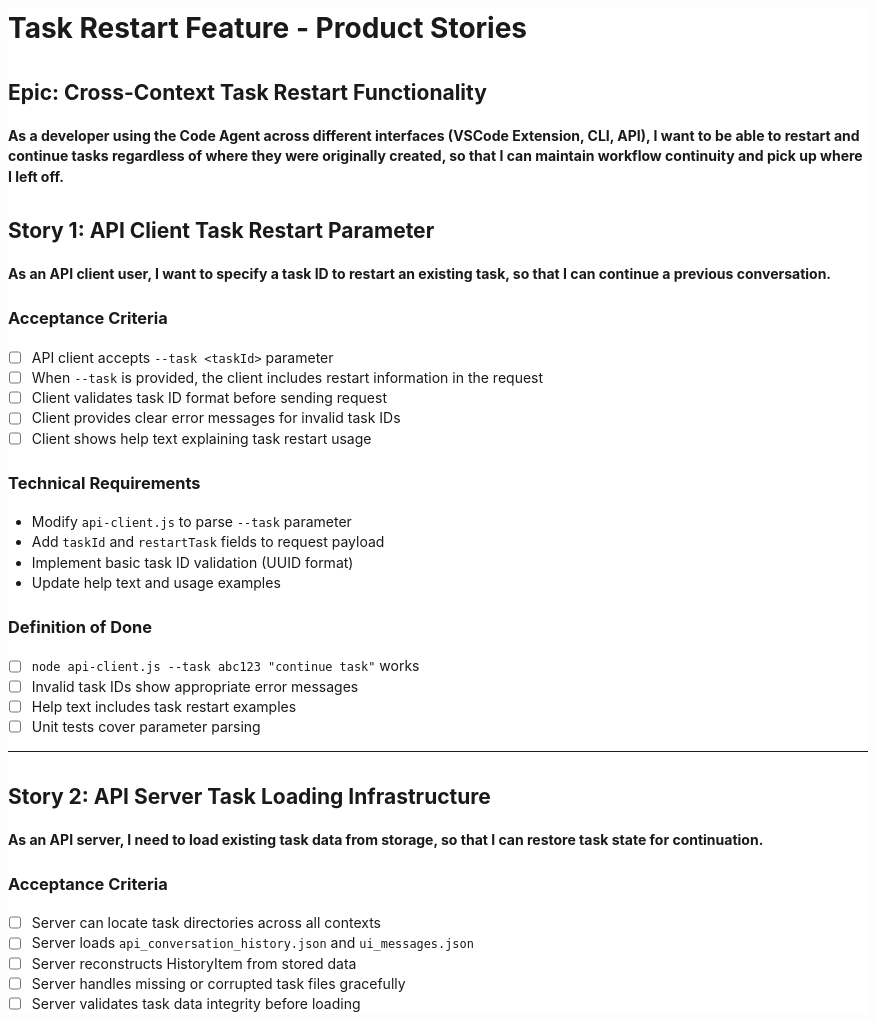 # Task Restart Feature - Product Stories

## Epic: Cross-Context Task Restart Functionality

**As a developer using the Code Agent across different interfaces (VSCode Extension, CLI, API), I want to be able to restart and continue tasks regardless of where they were originally created, so that I can maintain workflow continuity and pick up where I left off.**

## Story 1: API Client Task Restart Parameter

**As an API client user, I want to specify a task ID to restart an existing task, so that I can continue a previous conversation.**

### Acceptance Criteria

- [ ] API client accepts `--task <taskId>` parameter
- [ ] When `--task` is provided, the client includes restart information in the request
- [ ] Client validates task ID format before sending request
- [ ] Client provides clear error messages for invalid task IDs
- [ ] Client shows help text explaining task restart usage

### Technical Requirements

- Modify `api-client.js` to parse `--task` parameter
- Add `taskId` and `restartTask` fields to request payload
- Implement basic task ID validation (UUID format)
- Update help text and usage examples

### Definition of Done

- [ ] `node api-client.js --task abc123 "continue task"` works
- [ ] Invalid task IDs show appropriate error messages
- [ ] Help text includes task restart examples
- [ ] Unit tests cover parameter parsing

---

## Story 2: API Server Task Loading Infrastructure

**As an API server, I need to load existing task data from storage, so that I can restore task state for continuation.**

### Acceptance Criteria

- [ ] Server can locate task directories across all contexts
- [ ] Server loads `api_conversation_history.json` and `ui_messages.json`
- [ ] Server reconstructs HistoryItem from stored data
- [ ] Server handles missing or corrupted task files gracefully
- [ ] Server validates task data integrity before loading
